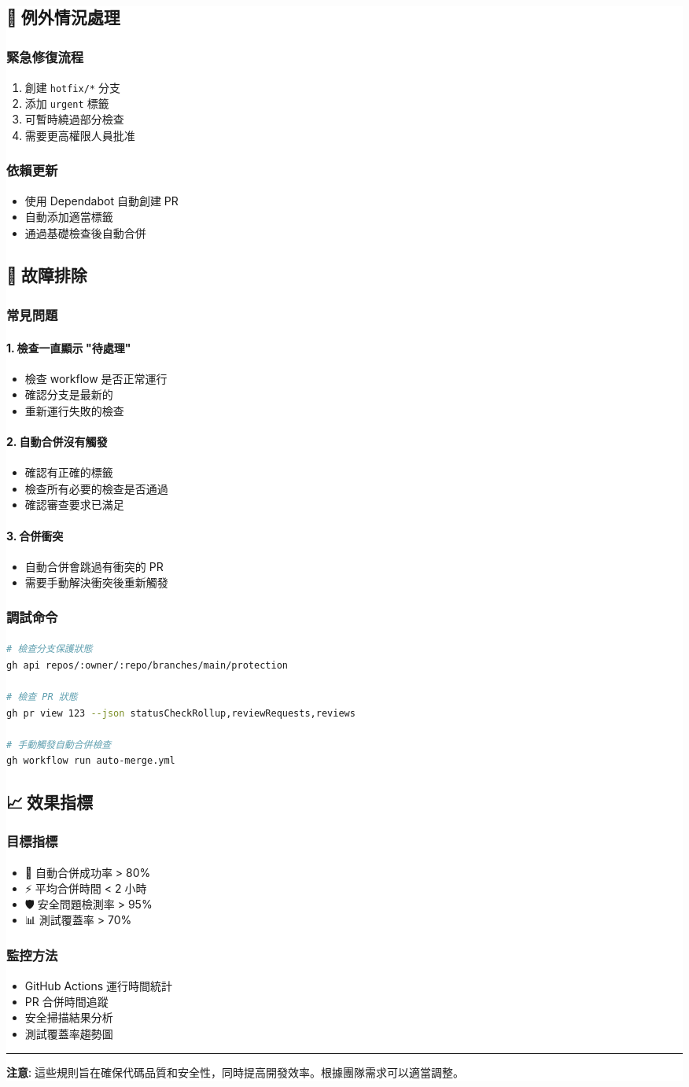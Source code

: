 ## 🚫 例外情況處理

### 緊急修復流程
1. 創建 `hotfix/*` 分支
2. 添加 `urgent` 標籤
3. 可暫時繞過部分檢查
4. 需要更高權限人員批准

### 依賴更新
- 使用 Dependabot 自動創建 PR
- 自動添加適當標籤
- 通過基礎檢查後自動合併

## 🔧 故障排除

### 常見問題

#### 1. 檢查一直顯示 "待處理"
- 檢查 workflow 是否正常運行
- 確認分支是最新的
- 重新運行失敗的檢查

#### 2. 自動合併沒有觸發
- 確認有正確的標籤
- 檢查所有必要的檢查是否通過
- 確認審查要求已滿足

#### 3. 合併衝突
- 自動合併會跳過有衝突的 PR
- 需要手動解決衝突後重新觸發

### 調試命令

```bash
# 檢查分支保護狀態
gh api repos/:owner/:repo/branches/main/protection

# 檢查 PR 狀態
gh pr view 123 --json statusCheckRollup,reviewRequests,reviews

# 手動觸發自動合併檢查
gh workflow run auto-merge.yml
```

## 📈 效果指標

### 目標指標
- 🎯 自動合併成功率 > 80%
- ⚡ 平均合併時間 < 2 小時
- 🛡️ 安全問題檢測率 > 95%
- 📊 測試覆蓋率 > 70%

### 監控方法
- GitHub Actions 運行時間統計
- PR 合併時間追蹤
- 安全掃描結果分析
- 測試覆蓋率趨勢圖

---

**注意**: 這些規則旨在確保代碼品質和安全性，同時提高開發效率。根據團隊需求可以適當調整。